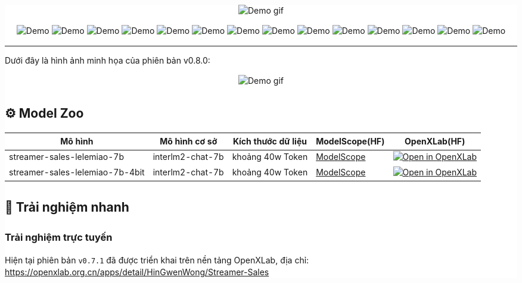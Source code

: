 <p align="center">
  <img src="doc/doc_images/admin-demo_gif.gif" alt="Demo gif" width="65%">
</p>

<p align="center">
  <img src="doc/doc_images/admin-demo0.png" alt="Demo" width="45%">
  <img src="doc/doc_images/admin-demo1.png" alt="Demo" width="45%">
  <img src="doc/doc_images/admin-demo2.png" alt="Demo" width="45%">
  <img src="doc/doc_images/admin-demo2-1.png" alt="Demo" width="45%">
  <img src="doc/doc_images/admin-demo3.png" alt="Demo" width="45%">
  <img src="doc/doc_images/admin-demo3-1.png" alt="Demo" width="45%">
  <img src="doc/doc_images/admin-demo4-0.png" alt="Demo" width="45%">
  <img src="doc/doc_images/admin-demo4-1.png" alt="Demo" width="45%">
  <img src="doc/doc_images/admin-demo4-2.png" alt="Demo" width="45%">
  <img src="doc/doc_images/admin-demo4-3.png" alt="Demo" width="45%">
  <img src="doc/doc_images/admin-demo4-5.png" alt="Demo" width="45%">
  <img src="doc/doc_images/admin-demo4-4.png" alt="Demo" width="45%">
  <img src="doc/doc_images/admin-demo5.png" alt="Demo" width="45%">
  <img src="doc/doc_images/admin-demo6.png" alt="Demo" width="45%">
</p>

---

Dưới đây là hình ảnh minh họa của phiên bản v0.8.0:

<p align="center">
  <img src="doc/doc_images/demo_gif.gif" alt="Demo gif" >
</p>

## ⚙ Model Zoo

| Mô hình                         | Mô hình cơ sở      | Kích thước dữ liệu | ModelScope(HF)                                                                          | OpenXLab(HF)                                                                                                                                                            |
| ------------------------------- | ------------------ | ------------------ | --------------------------------------------------------------------------------------- | ----------------------------------------------------------------------------------------------------------------------------------------------------------------------- |
| streamer-sales-lelemiao-7b      | interlm2-chat-7b   | khoảng 40w Token  | [ModelScope](https://modelscope.cn/models/HinGwenWoong/streamer-sales-lelemiao-7b)      | [![Open in OpenXLab](https://cdn-static.openxlab.org.cn/header/openxlab_models.svg)](https://openxlab.org.cn/models/detail/HinGwenWong/streamer-sales-lelemiao--7b/)    |
| streamer-sales-lelemiao-7b-4bit | interlm2-chat-7b   | khoảng 40w Token  | [ModelScope](https://modelscope.cn/models/HinGwenWoong/streamer-sales-lelemiao-7b-4bit) | [![Open in OpenXLab](https://cdn-static.openxlab.org.cn/header/openxlab_models.svg)](https://openxlab.org.cn/models/detail/HinGwenWong/streamer-sales-lelemiao-7b-4bit) |

## 🎨 Trải nghiệm nhanh

### Trải nghiệm trực tuyến

Hiện tại phiên bản `v0.7.1` đã được triển khai trên nền tảng OpenXLab, địa chỉ: <https://openxlab.org.cn/apps/detail/HinGwenWong/Streamer-Sales>
